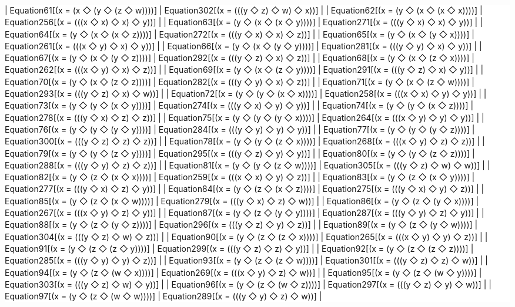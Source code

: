 | Equation61[(x = (x ◇ (y ◇ (z ◇ w))))] | Equation302[(x = (((y ◇ z) ◇ w) ◇ x))] |
| Equation62[(x = (y ◇ (x ◇ (x ◇ x))))] | Equation256[(x = (((x ◇ x) ◇ x) ◇ y))] |
| Equation63[(x = (y ◇ (x ◇ (x ◇ y))))] | Equation271[(x = (((y ◇ x) ◇ x) ◇ y))] |
| Equation64[(x = (y ◇ (x ◇ (x ◇ z))))] | Equation272[(x = (((y ◇ x) ◇ x) ◇ z))] |
| Equation65[(x = (y ◇ (x ◇ (y ◇ x))))] | Equation261[(x = (((x ◇ y) ◇ x) ◇ y))] |
| Equation66[(x = (y ◇ (x ◇ (y ◇ y))))] | Equation281[(x = (((y ◇ y) ◇ x) ◇ y))] |
| Equation67[(x = (y ◇ (x ◇ (y ◇ z))))] | Equation292[(x = (((y ◇ z) ◇ x) ◇ z))] |
| Equation68[(x = (y ◇ (x ◇ (z ◇ x))))] | Equation262[(x = (((x ◇ y) ◇ x) ◇ z))] |
| Equation69[(x = (y ◇ (x ◇ (z ◇ y))))] | Equation291[(x = (((y ◇ z) ◇ x) ◇ y))] |
| Equation70[(x = (y ◇ (x ◇ (z ◇ z))))] | Equation282[(x = (((y ◇ y) ◇ x) ◇ z))] |
| Equation71[(x = (y ◇ (x ◇ (z ◇ w))))] | Equation293[(x = (((y ◇ z) ◇ x) ◇ w))] |
| Equation72[(x = (y ◇ (y ◇ (x ◇ x))))] | Equation258[(x = (((x ◇ x) ◇ y) ◇ y))] |
| Equation73[(x = (y ◇ (y ◇ (x ◇ y))))] | Equation274[(x = (((y ◇ x) ◇ y) ◇ y))] |
| Equation74[(x = (y ◇ (y ◇ (x ◇ z))))] | Equation278[(x = (((y ◇ x) ◇ z) ◇ z))] |
| Equation75[(x = (y ◇ (y ◇ (y ◇ x))))] | Equation264[(x = (((x ◇ y) ◇ y) ◇ y))] |
| Equation76[(x = (y ◇ (y ◇ (y ◇ y))))] | Equation284[(x = (((y ◇ y) ◇ y) ◇ y))] |
| Equation77[(x = (y ◇ (y ◇ (y ◇ z))))] | Equation300[(x = (((y ◇ z) ◇ z) ◇ z))] |
| Equation78[(x = (y ◇ (y ◇ (z ◇ x))))] | Equation268[(x = (((x ◇ y) ◇ z) ◇ z))] |
| Equation79[(x = (y ◇ (y ◇ (z ◇ y))))] | Equation295[(x = (((y ◇ z) ◇ y) ◇ y))] |
| Equation80[(x = (y ◇ (y ◇ (z ◇ z))))] | Equation288[(x = (((y ◇ y) ◇ z) ◇ z))] |
| Equation81[(x = (y ◇ (y ◇ (z ◇ w))))] | Equation305[(x = (((y ◇ z) ◇ w) ◇ w))] |
| Equation82[(x = (y ◇ (z ◇ (x ◇ x))))] | Equation259[(x = (((x ◇ x) ◇ y) ◇ z))] |
| Equation83[(x = (y ◇ (z ◇ (x ◇ y))))] | Equation277[(x = (((y ◇ x) ◇ z) ◇ y))] |
| Equation84[(x = (y ◇ (z ◇ (x ◇ z))))] | Equation275[(x = (((y ◇ x) ◇ y) ◇ z))] |
| Equation85[(x = (y ◇ (z ◇ (x ◇ w))))] | Equation279[(x = (((y ◇ x) ◇ z) ◇ w))] |
| Equation86[(x = (y ◇ (z ◇ (y ◇ x))))] | Equation267[(x = (((x ◇ y) ◇ z) ◇ y))] |
| Equation87[(x = (y ◇ (z ◇ (y ◇ y))))] | Equation287[(x = (((y ◇ y) ◇ z) ◇ y))] |
| Equation88[(x = (y ◇ (z ◇ (y ◇ z))))] | Equation296[(x = (((y ◇ z) ◇ y) ◇ z))] |
| Equation89[(x = (y ◇ (z ◇ (y ◇ w))))] | Equation304[(x = (((y ◇ z) ◇ w) ◇ z))] |
| Equation90[(x = (y ◇ (z ◇ (z ◇ x))))] | Equation265[(x = (((x ◇ y) ◇ y) ◇ z))] |
| Equation91[(x = (y ◇ (z ◇ (z ◇ y))))] | Equation299[(x = (((y ◇ z) ◇ z) ◇ y))] |
| Equation92[(x = (y ◇ (z ◇ (z ◇ z))))] | Equation285[(x = (((y ◇ y) ◇ y) ◇ z))] |
| Equation93[(x = (y ◇ (z ◇ (z ◇ w))))] | Equation301[(x = (((y ◇ z) ◇ z) ◇ w))] |
| Equation94[(x = (y ◇ (z ◇ (w ◇ x))))] | Equation269[(x = (((x ◇ y) ◇ z) ◇ w))] |
| Equation95[(x = (y ◇ (z ◇ (w ◇ y))))] | Equation303[(x = (((y ◇ z) ◇ w) ◇ y))] |
| Equation96[(x = (y ◇ (z ◇ (w ◇ z))))] | Equation297[(x = (((y ◇ z) ◇ y) ◇ w))] |
| Equation97[(x = (y ◇ (z ◇ (w ◇ w))))] | Equation289[(x = (((y ◇ y) ◇ z) ◇ w))] |